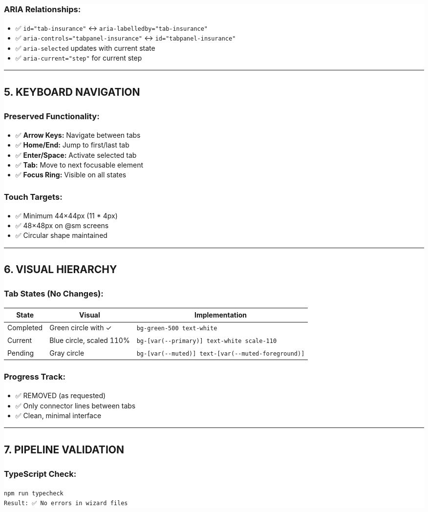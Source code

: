 ### ARIA Relationships:
- ✅ `id="tab-insurance"` ↔ `aria-labelledby="tab-insurance"`
- ✅ `aria-controls="tabpanel-insurance"` ↔ `id="tabpanel-insurance"`
- ✅ `aria-selected` updates with current state
- ✅ `aria-current="step"` for current step

---

## 5. KEYBOARD NAVIGATION

### Preserved Functionality:
- ✅ **Arrow Keys:** Navigate between tabs
- ✅ **Home/End:** Jump to first/last tab
- ✅ **Enter/Space:** Activate selected tab
- ✅ **Tab:** Move to next focusable element
- ✅ **Focus Ring:** Visible on all states

### Touch Targets:
- ✅ Minimum 44×44px (11 * 4px)
- ✅ 48×48px on @sm screens
- ✅ Circular shape maintained

---

## 6. VISUAL HIERARCHY

### Tab States (No Changes):
| State | Visual | Implementation |
|-------|--------|----------------|
| Completed | Green circle with ✓ | `bg-green-500 text-white` |
| Current | Blue circle, scaled 110% | `bg-[var(--primary)] text-white scale-110` |
| Pending | Gray circle | `bg-[var(--muted)] text-[var(--muted-foreground)]` |

### Progress Track:
- ✅ REMOVED (as requested)
- ✅ Only connector lines between tabs
- ✅ Clean, minimal interface

---

## 7. PIPELINE VALIDATION

### TypeScript Check:
```bash
npm run typecheck
Result: ✅ No errors in wizard files
```
